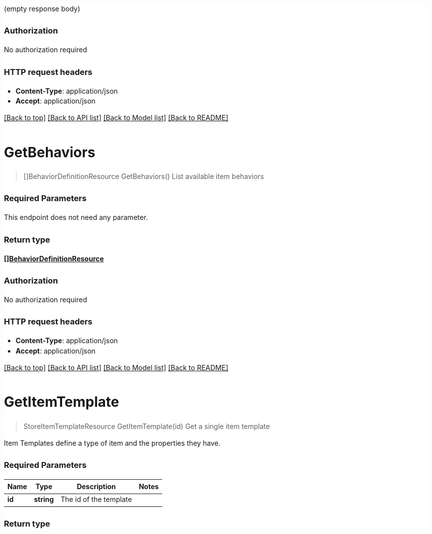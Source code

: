  (empty response body)

### Authorization

No authorization required

### HTTP request headers

 - **Content-Type**: application/json
 - **Accept**: application/json

[[Back to top]](#) [[Back to API list]](../README.md#documentation-for-api-endpoints) [[Back to Model list]](../README.md#documentation-for-models) [[Back to README]](../README.md)

# **GetBehaviors**
> []BehaviorDefinitionResource GetBehaviors()
List available item behaviors

### Required Parameters
This endpoint does not need any parameter.

### Return type

[**[]BehaviorDefinitionResource**](BehaviorDefinitionResource.md)

### Authorization

No authorization required

### HTTP request headers

 - **Content-Type**: application/json
 - **Accept**: application/json

[[Back to top]](#) [[Back to API list]](../README.md#documentation-for-api-endpoints) [[Back to Model list]](../README.md#documentation-for-models) [[Back to README]](../README.md)

# **GetItemTemplate**
> StoreItemTemplateResource GetItemTemplate(id)
Get a single item template

Item Templates define a type of item and the properties they have.

### Required Parameters

Name | Type | Description  | Notes
------------- | ------------- | ------------- | -------------
  **id** | **string**| The id of the template | 

### Return type
